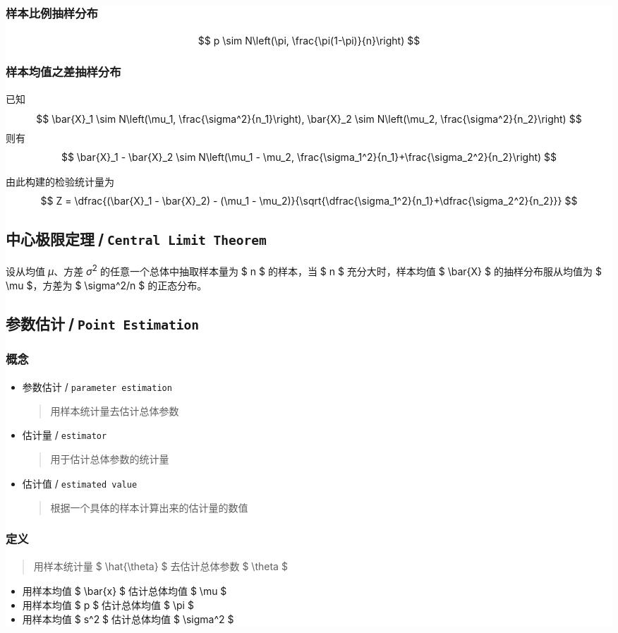 ### 样本比例抽样分布

$$
p \sim N\left(\pi, \frac{\pi(1-\pi)}{n}\right)
$$

### 样本均值之差抽样分布

已知
$$
\bar{X}_1 \sim N\left(\mu_1, \frac{\sigma^2}{n_1}\right), \bar{X}_2 \sim N\left(\mu_2, \frac{\sigma^2}{n_2}\right)
$$
则有
$$
\bar{X}_1 - \bar{X}_2 \sim N\left(\mu_1 - \mu_2, \frac{\sigma_1^2}{n_1}+\frac{\sigma_2^2}{n_2}\right)
$$

由此构建的检验统计量为
$$
Z = \dfrac{(\bar{X}_1 - \bar{X}_2) - (\mu_1 - \mu_2)}{\sqrt{\dfrac{\sigma_1^2}{n_1}+\dfrac{\sigma_2^2}{n_2}}}
$$


## 中心极限定理 / `Central Limit Theorem`

设从均值 $\mu$、方差 $\sigma^2$ 的任意一个总体中抽取样本量为 $ n $ 的样本，当 $ n $ 充分大时，样本均值 $ \bar{X} $ 的抽样分布服从均值为 $ \mu $，方差为 $ \sigma^2/n $ 的正态分布。

## 参数估计 / `Point Estimation`

### 概念

- 参数估计 / `parameter estimation`

    > 用样本统计量去估计总体参数

- 估计量 / `estimator`

    > 用于估计总体参数的统计量

- 估计值 / `estimated value`

    > 根据一个具体的样本计算出来的估计量的数值


### 定义

> 用样本统计量 $ \hat{\theta} $ 去估计总体参数 $ \theta $

- 用样本均值 $ \bar{x} $ 估计总体均值 $ \mu $
- 用样本均值 $ p $ 估计总体均值 $ \pi $
- 用样本均值 $ s^2 $ 估计总体均值 $ \sigma^2 $
